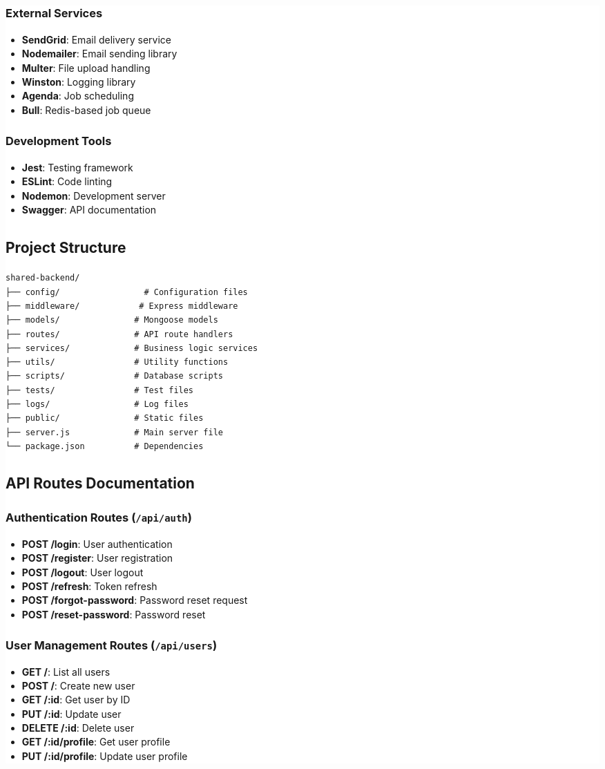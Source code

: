 ### External Services
- **SendGrid**: Email delivery service
- **Nodemailer**: Email sending library
- **Multer**: File upload handling
- **Winston**: Logging library
- **Agenda**: Job scheduling
- **Bull**: Redis-based job queue

### Development Tools
- **Jest**: Testing framework
- **ESLint**: Code linting
- **Nodemon**: Development server
- **Swagger**: API documentation

## Project Structure

```
shared-backend/
├── config/                 # Configuration files
├── middleware/            # Express middleware
├── models/               # Mongoose models
├── routes/               # API route handlers
├── services/             # Business logic services
├── utils/                # Utility functions
├── scripts/              # Database scripts
├── tests/                # Test files
├── logs/                 # Log files
├── public/               # Static files
├── server.js             # Main server file
└── package.json          # Dependencies
```

## API Routes Documentation

### Authentication Routes (`/api/auth`)
- **POST /login**: User authentication
- **POST /register**: User registration
- **POST /logout**: User logout
- **POST /refresh**: Token refresh
- **POST /forgot-password**: Password reset request
- **POST /reset-password**: Password reset

### User Management Routes (`/api/users`)
- **GET /**: List all users
- **POST /**: Create new user
- **GET /:id**: Get user by ID
- **PUT /:id**: Update user
- **DELETE /:id**: Delete user
- **GET /:id/profile**: Get user profile
- **PUT /:id/profile**: Update user profile
